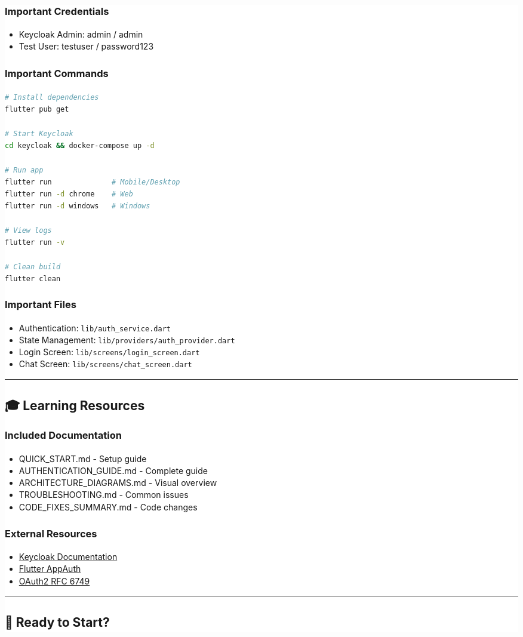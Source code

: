 ### Important Credentials
- Keycloak Admin: admin / admin
- Test User: testuser / password123

### Important Commands
```bash
# Install dependencies
flutter pub get

# Start Keycloak
cd keycloak && docker-compose up -d

# Run app
flutter run              # Mobile/Desktop
flutter run -d chrome    # Web
flutter run -d windows   # Windows

# View logs
flutter run -v

# Clean build
flutter clean
```

### Important Files
- Authentication: `lib/auth_service.dart`
- State Management: `lib/providers/auth_provider.dart`
- Login Screen: `lib/screens/login_screen.dart`
- Chat Screen: `lib/screens/chat_screen.dart`

---

## 🎓 Learning Resources

### Included Documentation
- QUICK_START.md - Setup guide
- AUTHENTICATION_GUIDE.md - Complete guide
- ARCHITECTURE_DIAGRAMS.md - Visual overview
- TROUBLESHOOTING.md - Common issues
- CODE_FIXES_SUMMARY.md - Code changes

### External Resources
- [Keycloak Documentation](https://www.keycloak.org/documentation)
- [Flutter AppAuth](https://pub.dev/packages/flutter_appauth)
- [OAuth2 RFC 6749](https://tools.ietf.org/html/rfc6749)

---

## 🚀 Ready to Start?
